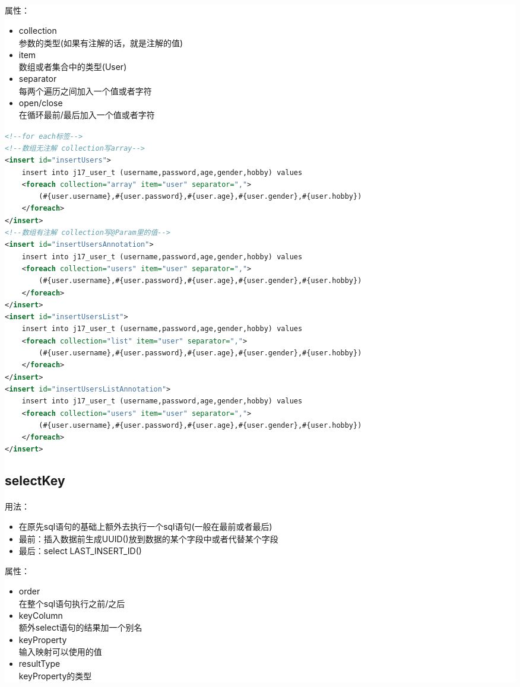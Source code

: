 属性：
* collection   
参数的类型(如果有注解的话，就是注解的值)
* item   
数组或者集合中的类型(User)
* separator   
每两个遍历之间加入一个值或者字符
* open/close   
在循环最前/最后加入一个值或者字符

```xml
<!--for each标签-->
<!--数组无注解 collection写array-->
<insert id="insertUsers">
    insert into j17_user_t (username,password,age,gender,hobby) values
    <foreach collection="array" item="user" separator=",">
        (#{user.username},#{user.password},#{user.age},#{user.gender},#{user.hobby})
    </foreach>
</insert>
<!--数组有注解 collection写@Param里的值-->
<insert id="insertUsersAnnotation">
    insert into j17_user_t (username,password,age,gender,hobby) values
    <foreach collection="users" item="user" separator=",">
        (#{user.username},#{user.password},#{user.age},#{user.gender},#{user.hobby})
    </foreach>
</insert>
<insert id="insertUsersList">
    insert into j17_user_t (username,password,age,gender,hobby) values
    <foreach collection="list" item="user" separator=",">
        (#{user.username},#{user.password},#{user.age},#{user.gender},#{user.hobby})
    </foreach>
</insert>
<insert id="insertUsersListAnnotation">
    insert into j17_user_t (username,password,age,gender,hobby) values
    <foreach collection="users" item="user" separator=",">
        (#{user.username},#{user.password},#{user.age},#{user.gender},#{user.hobby})
    </foreach>
</insert>
```
## selectKey
用法：
* 在原先sql语句的基础上额外去执行一个sql语句(一般在最前或者最后)
* 最前：插入数据前生成UUID()放到数据的某个字段中或者代替某个字段
* 最后：select LAST_INSERT_ID()

属性：
* order   
在整个sql语句执行之前/之后
* keyColumn   
额外select语句的结果加一个别名
* keyProperty   
输入映射可以使用的值
* resultType   
keyProperty的类型

